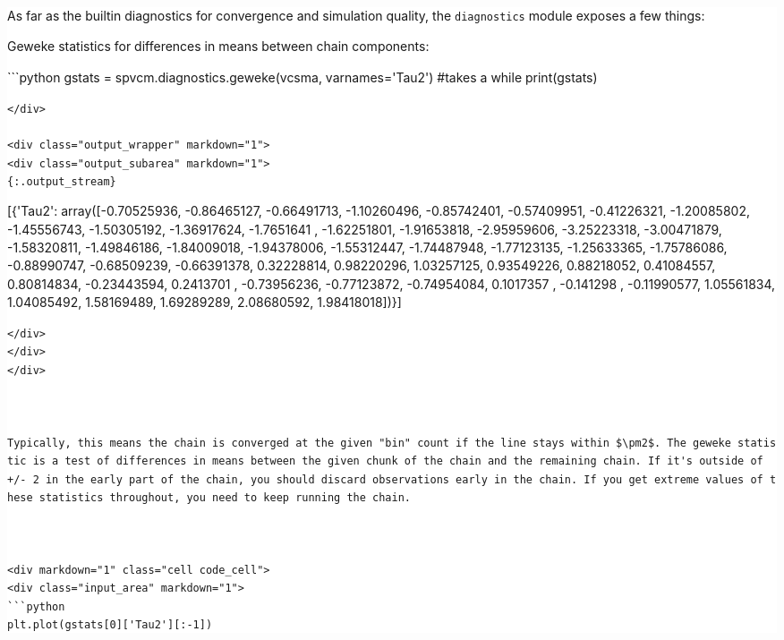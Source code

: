 </div>
</div>
</div>



As far as the builtin diagnostics for convergence and simulation quality, the `diagnostics` module exposes a few things:



Geweke statistics for differences in means between chain components:



<div markdown="1" class="cell code_cell">
<div class="input_area" markdown="1">
```python
gstats = spvcm.diagnostics.geweke(vcsma, varnames='Tau2') #takes a while
print(gstats)

```
</div>

<div class="output_wrapper" markdown="1">
<div class="output_subarea" markdown="1">
{:.output_stream}
```
[{'Tau2': array([-0.70525936, -0.86465127, -0.66491713, -1.10260496, -0.85742401,
       -0.57409951, -0.41226321, -1.20085802, -1.45556743, -1.50305192,
       -1.36917624, -1.7651641 , -1.62251801, -1.91653818, -2.95959606,
       -3.25223318, -3.00471879, -1.58320811, -1.49846186, -1.84009018,
       -1.94378006, -1.55312447, -1.74487948, -1.77123135, -1.25633365,
       -1.75786086, -0.88990747, -0.68509239, -0.66391378,  0.32228814,
        0.98220296,  1.03257125,  0.93549226,  0.88218052,  0.41084557,
        0.80814834, -0.23443594,  0.2413701 , -0.73956236, -0.77123872,
       -0.74954084,  0.1017357 , -0.141298  , -0.11990577,  1.05561834,
        1.04085492,  1.58169489,  1.69289289,  2.08680592,  1.98418018])}]
```
</div>
</div>
</div>



Typically, this means the chain is converged at the given "bin" count if the line stays within $\pm2$. The geweke statistic is a test of differences in means between the given chunk of the chain and the remaining chain. If it's outside of +/- 2 in the early part of the chain, you should discard observations early in the chain. If you get extreme values of these statistics throughout, you need to keep running the chain. 



<div markdown="1" class="cell code_cell">
<div class="input_area" markdown="1">
```python
plt.plot(gstats[0]['Tau2'][:-1])

```
</div>

